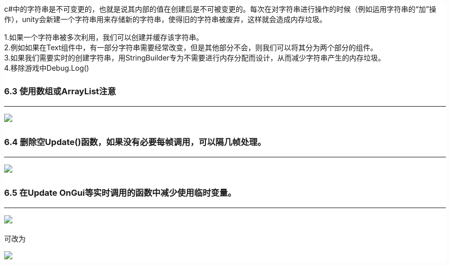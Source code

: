 c\#中的字符串是不可变更的，也就是说其内部的值在创建后是不可被变更的。每次在对字符串进行操作的时候（例如运用字符串的“加”操作），unity会新建一个字符串用来存储新的字符串，使得旧的字符串被废弃，这样就会造成内存垃圾。

1.如果一个字符串被多次利用，我们可以创建并缓存该字符串。  
2.例如如果在Text组件中，有一部分字符串需要经常改变，但是其他部分不会，则我们可以将其分为两个部分的组件。  
3.如果我们需要实时的创建字符串，用StringBuilder专为不需要进行内存分配而设计，从而减少字符串产生的内存垃圾。  
4.移除游戏中Debug.Log()

### 6.3 使用数组或ArrayList注意
------------------------------

![](./Image/6.3.png)

### 6.4 删除空Update()函数，如果没有必要每帧调用，可以隔几帧处理。
------------------------------

![](./Image/6.4.png)

### 6.5 在Update OnGui等实时调用的函数中减少使用临时变量。
------------------------------

![](./Image/6.5-1.png)

可改为

![](./Image/6.5-2.png)


